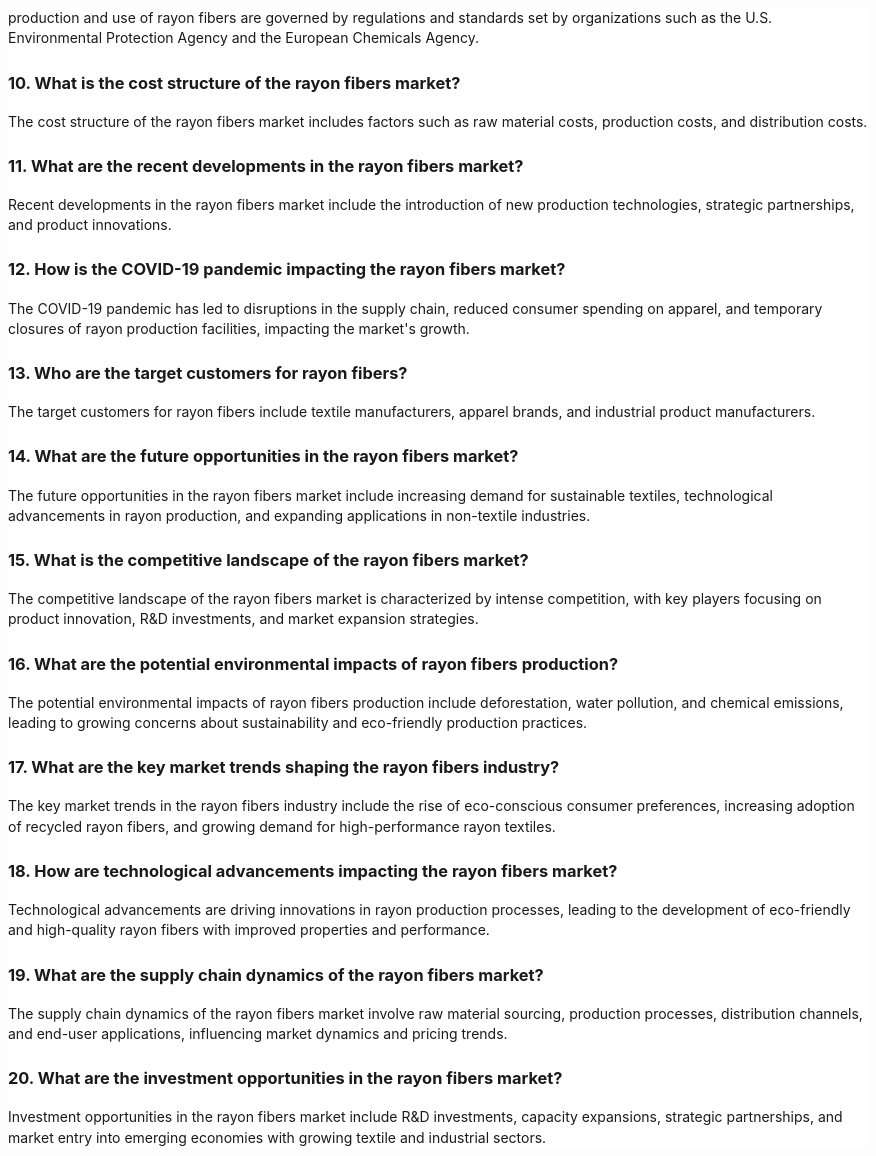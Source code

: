 production and use of rayon fibers are governed by regulations and standards set by organizations such as the U.S. Environmental Protection Agency and the European Chemicals Agency.</p><h3>10. What is the cost structure of the rayon fibers market?</h3><p>The cost structure of the rayon fibers market includes factors such as raw material costs, production costs, and distribution costs.</p><h3>11. What are the recent developments in the rayon fibers market?</h3><p>Recent developments in the rayon fibers market include the introduction of new production technologies, strategic partnerships, and product innovations.</p><h3>12. How is the COVID-19 pandemic impacting the rayon fibers market?</h3><p>The COVID-19 pandemic has led to disruptions in the supply chain, reduced consumer spending on apparel, and temporary closures of rayon production facilities, impacting the market's growth.</p><h3>13. Who are the target customers for rayon fibers?</h3><p>The target customers for rayon fibers include textile manufacturers, apparel brands, and industrial product manufacturers.</p><h3>14. What are the future opportunities in the rayon fibers market?</h3><p>The future opportunities in the rayon fibers market include increasing demand for sustainable textiles, technological advancements in rayon production, and expanding applications in non-textile industries.</p><h3>15. What is the competitive landscape of the rayon fibers market?</h3><p>The competitive landscape of the rayon fibers market is characterized by intense competition, with key players focusing on product innovation, R&D investments, and market expansion strategies.</p><h3>16. What are the potential environmental impacts of rayon fibers production?</h3><p>The potential environmental impacts of rayon fibers production include deforestation, water pollution, and chemical emissions, leading to growing concerns about sustainability and eco-friendly production practices.</p><h3>17. What are the key market trends shaping the rayon fibers industry?</h3><p>The key market trends in the rayon fibers industry include the rise of eco-conscious consumer preferences, increasing adoption of recycled rayon fibers, and growing demand for high-performance rayon textiles.</p><h3>18. How are technological advancements impacting the rayon fibers market?</h3><p>Technological advancements are driving innovations in rayon production processes, leading to the development of eco-friendly and high-quality rayon fibers with improved properties and performance.</p><h3>19. What are the supply chain dynamics of the rayon fibers market?</h3><p>The supply chain dynamics of the rayon fibers market involve raw material sourcing, production processes, distribution channels, and end-user applications, influencing market dynamics and pricing trends.</p><h3>20. What are the investment opportunities in the rayon fibers market?</h3><p>Investment opportunities in the rayon fibers market include R&D investments, capacity expansions, strategic partnerships, and market entry into emerging economies with growing textile and industrial sectors.</p></body></html></strong></p>
